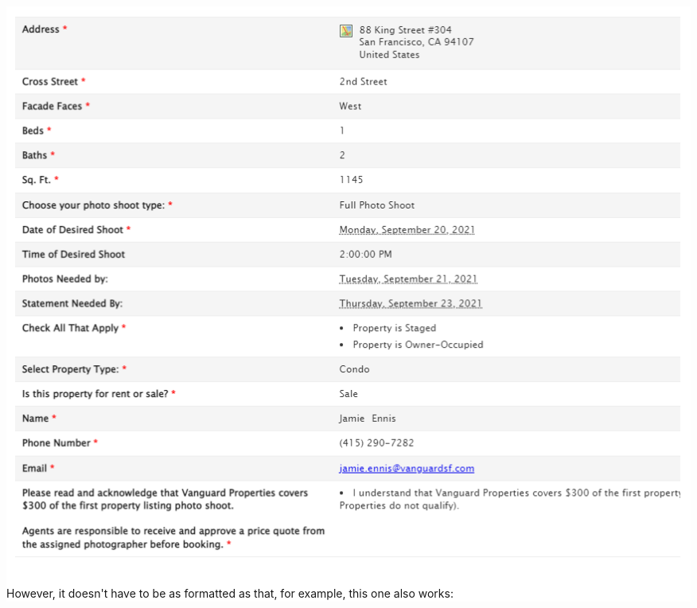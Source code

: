 ![](<../.gitbook/assets/image (80).png>)

However, it doesn't have to be as formatted as that, for example, this one also works:
